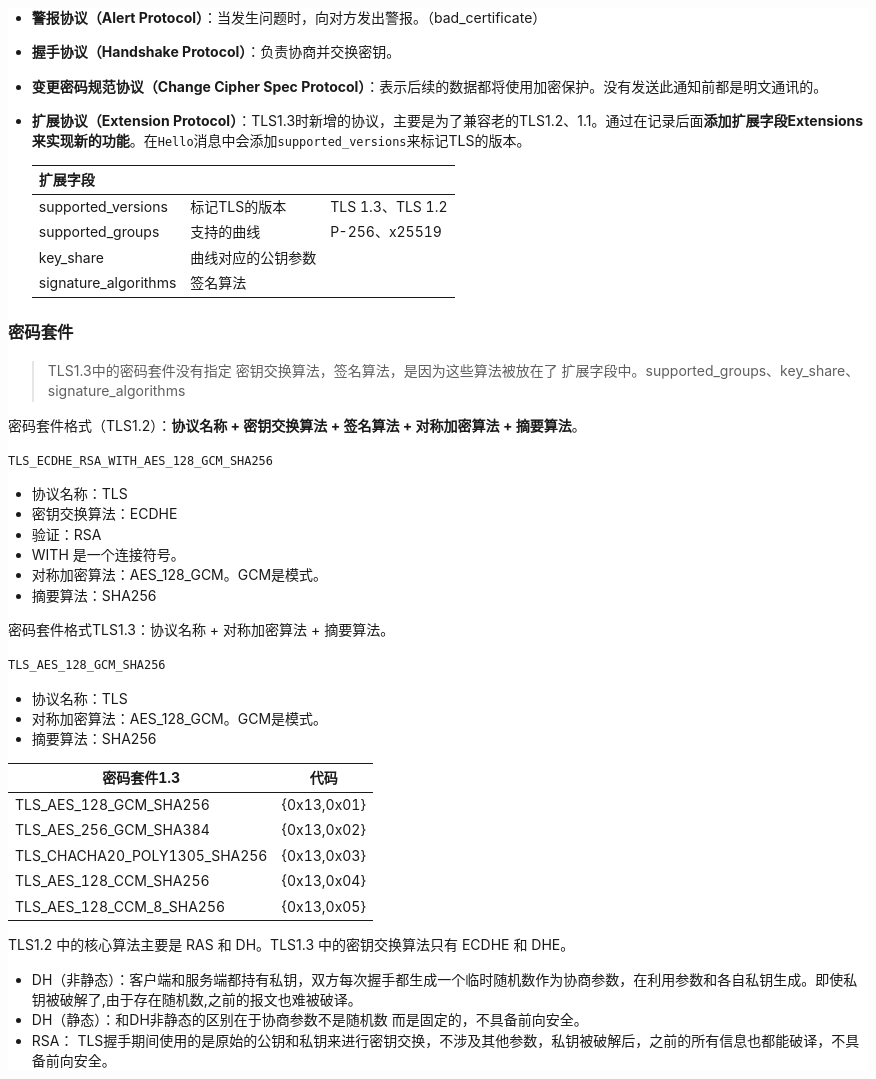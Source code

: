 * **警报协议（Alert Protocol）**：当发生问题时，向对方发出警报。（bad_certificate）

* **握手协议（Handshake Protocol）**：负责协商并交换密钥。

* **变更密码规范协议（Change Cipher Spec Protocol）**：表示后续的数据都将使用加密保护。没有发送此通知前都是明文通讯的。

* **扩展协议（Extension Protocol）**：TLS1.3时新增的协议，主要是为了兼容老的TLS1.2、1.1。通过在记录后面**添加扩展字段Extensions 来实现新的功能**。在`Hello`消息中会添加`supported_versions`来标记TLS的版本。

  | 扩展字段             |                    |                  |
  | -------------------- | ------------------ | ---------------- |
  | supported_versions   | 标记TLS的版本      | TLS 1.3、TLS 1.2 |
  | supported_groups     | 支持的曲线         | P-256、x25519    |
  | key_share            | 曲线对应的公钥参数 |                  |
  | signature_algorithms | 签名算法           |                  |

### 密码套件


> TLS1.3中的密码套件没有指定 密钥交换算法，签名算法，是因为这些算法被放在了 扩展字段中。supported_groups、key_share、signature_algorithms

密码套件格式（TLS1.2）：**协议名称 + 密钥交换算法 + 签名算法 + 对称加密算法 + 摘要算法**。

`TLS_ECDHE_RSA_WITH_AES_128_GCM_SHA256`

* 协议名称：TLS
* 密钥交换算法：ECDHE
* 验证：RSA
* WITH 是一个连接符号。
* 对称加密算法：AES_128_GCM。GCM是模式。
* 摘要算法：SHA256

密码套件格式TLS1.3：协议名称 + 对称加密算法 + 摘要算法。

`TLS_AES_128_GCM_SHA256`

* 协议名称：TLS
* 对称加密算法：AES_128_GCM。GCM是模式。
* 摘要算法：SHA256

| 密码套件1.3                  | 代码        |
| ---------------------------- | ----------- |
| TLS_AES_128_GCM_SHA256       | {0x13,0x01} |
| TLS_AES_256_GCM_SHA384       | {0x13,0x02} |
| TLS_CHACHA20_POLY1305_SHA256 | {0x13,0x03} |
| TLS_AES_128_CCM_SHA256       | {0x13,0x04} |
| TLS_AES_128_CCM_8_SHA256     | {0x13,0x05} |

TLS1.2 中的核心算法主要是 RAS 和 DH。TLS1.3 中的密钥交换算法只有 ECDHE 和 DHE。

* DH（非静态）：客户端和服务端都持有私钥，双方每次握手都生成一个临时随机数作为协商参数，在利用参数和各自私钥生成。即使私钥被破解了,由于存在随机数,之前的报文也难被破译。
* DH（静态）：和DH非静态的区别在于协商参数不是随机数 而是固定的，不具备前向安全。
* RSA： TLS握手期间使用的是原始的公钥和私钥来进行密钥交换，不涉及其他参数，私钥被破解后，之前的所有信息也都能破译，不具备前向安全。
